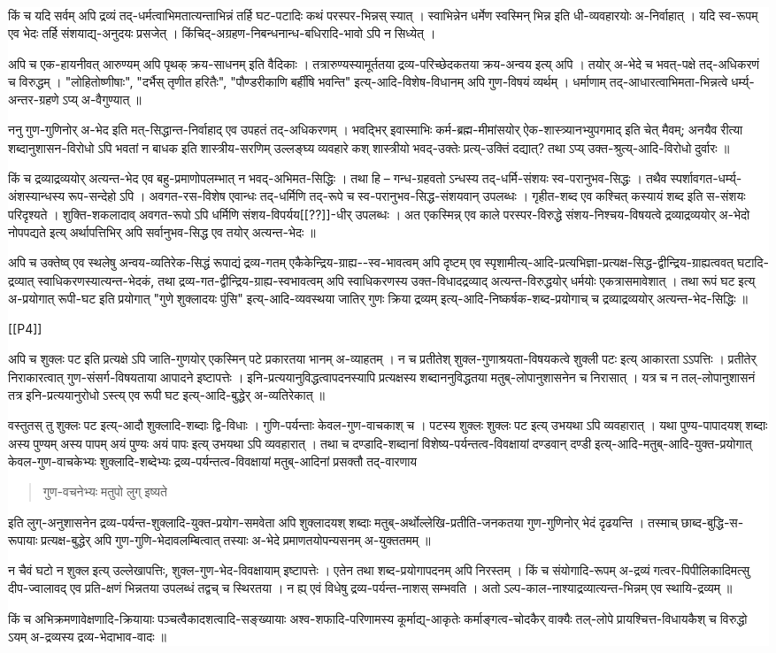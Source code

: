 किं च यदि सर्वम् अपि द्रव्यं तद्-धर्मत्वाभिमतात्यन्ताभिन्नं तर्हि घट-पटादिः कथं परस्पर-भिन्नस् स्यात् । स्वाभिन्नेन धर्मेण स्वस्मिन् भिन्न इति धी-व्यवहारयोः अ-निर्वाहात् । यदि स्व-रूपम् एव भेदः तर्हि संशयाद्य्-अनुदयः प्रसजेत् । किंचिद्-अग्रहण-निबन्धनान्ध-बधिरादि-भावो ऽपि न सिध्येत् ।

अपि च एक-हायनीवत् आरुण्यम् अपि पृथक् क्रय-साधनम् इति वैदिकाः । तत्रारुण्यस्यामूर्ततया द्रव्य-परिच्छेदकतया क्रय-अन्वय इत्य् अपि । तयोर् अ-भेदे च भवत्-पक्षे तद्-अधिकरणं च विरुद्धम् । "लोहितोष्णीषाः", "दर्भैस् तृणीत हरितैः", "पौण्डरीकाणि बर्हींषि भवन्ति" इत्य्-आदि-विशेष-विधानम् अपि गुण-विषयं व्यर्थम् । धर्माणाम् तद्-आधारत्वाभिमता-भिन्नत्वे धर्म्य्-अन्तर-ग्रहणे ऽप्य् अ-वैगुण्यात् ॥

ननु गुण-गुणिनोर् अ-भेद इति मत्-सिद्धान्त-निर्वाहाद् एव उपहतं तद्-अधिकरणम् । भवद्भिर् इवास्माभिः कर्म-ब्रह्म-मीमांसयोर् ऐक-शास्त्र्यानभ्युपगमाद् इति चेत् मैवम्; अनयैव रीत्या शब्दानुशासन-विरोधो ऽपि भवतां न बाधक इति शास्त्रीय-सरणिम् उल्लङ्घ्य व्यवहारे कश् शास्त्रीयो भवद्-उक्तेः प्रत्य्-उक्तिं दद्यात्? तथा ऽप्य् उक्त-श्रुत्य्-आदि-विरोधो दुर्वारः ॥

किं च द्रव्याद्रव्ययोर् अत्यन्त-भेद एव बहु-प्रमाणोपलम्भात् न भवद्-अभिमत-सिद्धिः । तथा हि – गन्ध-ग्रहवतो ऽन्धस्य तद्-धर्मि-संशयः स्व-परानुभव-सिद्धः । तथैव स्पर्शावगत-धर्म्य्-अंशस्यान्धस्य रूप-सन्देहो ऽपि । अवगत-रस-विशेष एवान्धः तद्-धर्मिणि तद्-रूपे च स्व-परानुभव-सिद्ध-संशयवान् उपलब्धः । गृहीत-शब्द एव कश्चित् कस्यायं शब्द इति स-संशयः परिदृश्यते । शुक्ति-शकलादाव् अवगत-रूपो ऽपि धर्मिणि संशय-विपर्यय[[??]]-धीर् उपलब्धः । अत एकस्मिन्न् एव काले परस्पर-विरुद्धे संशय-निश्चय-विषयत्वे द्रव्याद्रव्ययोर् अ-भेदो नोपपद्यते इत्य् अर्थापत्तिभिर् अपि सर्वानुभव-सिद्ध एव तयोर् अत्यन्त-भेदः ॥

अपि च उक्तेष्व् एव स्थलेषु अन्वय-व्यतिरेक-सिद्धं रूपाद्यं द्रव्य-गतम् एकैकेन्द्रिय-ग्राह्य--स्व-भावत्वम् अपि दृष्टम् एव स्पृशामीत्य्-आदि-प्रत्यभिज्ञा-प्रत्यक्ष-सिद्ध-द्वीन्द्रिय-ग्राह्यत्ववत् घटादि-द्रव्यात् स्वाधिकरणस्यात्यन्त-भेदकं, तथा द्रव्य-गत-द्वीन्द्रिय-ग्राह्य-स्वभावत्वम् अपि स्वाधिकरणस्य उक्त-विधादद्रव्याद् अत्यन्त-विरुद्धयोर् धर्मयोः एकत्रासमावेशात् । तथा रूपं घट इत्य् अ-प्रयोगात् रूपी-घट इति प्रयोगात् "गुणे शुक्लादयः पुंसि" इत्य्-आदि-व्यवस्थया जातिर् गुणः क्रिया द्रव्यम् इत्य्-आदि-निष्कर्षक-शब्द-प्रयोगाच् च द्रव्याद्रव्ययोर् अत्यन्त-भेद-सिद्धिः ॥

[[P4]]

अपि च शुक्लः पट इति प्रत्यक्षे ऽपि जाति-गुणयोर् एकस्मिन् पटे प्रकारतया भानम् अ-व्याहतम् । न च प्रतीतेश् शुक्ल-गुणाश्रयता-विषयकत्वे शुक्ली पटः इत्य् आकारता ऽऽपत्तिः । प्रतीतेर् निराकारत्वात् गुण-संसर्ग-विषयताया आपादने इष्टापत्तेः । इनि-प्रत्ययानुविद्धत्वापदनस्यापि प्रत्यक्षस्य शब्दाननुविद्धतया मतुब्-लोपानुशासनेन च निरासात् । यत्र च न तल्-लोपानुशासनं तत्र इनि-प्रत्ययानुरोधो ऽस्त्य् एव रूपी घट इत्य्-आदि-बुद्धेर् अ-व्यतिरेकात् ॥

वस्तुतस् तु शुक्लः पट इत्य्-आदौ शुक्लादि-शब्दाः द्वि-विधाः । गुणि-पर्यन्ताः केवल-गुण-वाचकाश् च । पटस्य शुक्लः शुक्लः पट इत्य् उभयथा ऽपि व्यवहारात् । यथा पुण्य-पापादयश् शब्दाः अस्य पुण्यम् अस्य पापम् अयं पुण्यः अयं पापः इत्य् उभयथा ऽपि व्यवहारात् । तथा च दण्डादि-शब्दानां विशेष्य-पर्यन्तत्व-विवक्षायां दण्डवान् दण्डी इत्य्-आदि-मतुब्-आदि-युक्त-प्रयोगात् केवल-गुण-वाचकेभ्यः शुक्लादि-शब्देभ्यः द्रव्य-पर्यन्तत्व-विवक्षायां मतुब्-आदिनां प्रसक्तौ तद्-वारणाय 

> गुण-वचनेभ्यः मतुपो लुग् इष्यते

इति लुग्-अनुशासनेन द्रव्य-पर्यन्त-शुक्लादि-युक्त-प्रयोग-समवेता अपि शुक्लादयश् शब्दाः मतुब्-अर्थोल्लेखि-प्रतीति-जनकतया गुण-गुणिनोर् भेदं दृढयन्ति । तस्माच् छाब्द-बुद्धि-स-रूपायाः प्रत्यक्ष-बुद्धेर् अपि गुण-गुणि-भेदावलम्बित्वात् तस्याः अ-भेदे प्रमाणतयोपन्यसनम् अ-युक्ततमम् ॥

न चैवं घटो न शुक्ल इत्य् उल्लेखापत्तिः, शुक्ल-गुण-भेद-विवक्षायाम् इष्टापत्तेः । एतेन तथा शब्द-प्रयोगापदनम् अपि निरस्तम् । किं च संयोगादि-रूपम् अ-द्रव्यं गत्वर-पिपीलिकादिमत्सु दीप-ज्वालावद् एव प्रति-क्षणं भिन्नतया उपलब्धं तद्वच् च स्थिरतया । न ह्य् एवं विधेषु द्रव्य-पर्यन्त-नाशस् सम्भवति । अतो ऽल्प-काल-नाश्याद्रव्यात्यन्त-भिन्नम् एव स्थायि-द्रव्यम् ॥

किं च अभिक्रमणावेक्षणादि-क्रियायाः पञ्चत्वैकादशत्वादि-सङ्ख्यायाः अश्व-शफादि-परिणामस्य कूर्माद्य्-आकृतेः कर्माङ्गत्व-चोदकैर् वाक्यैः तल्-लोपे प्रायश्चित्त-विधायकैश् च विरुद्धो ऽयम् अ-द्रव्यस्य द्रव्य-भेदाभाव-वादः ॥
